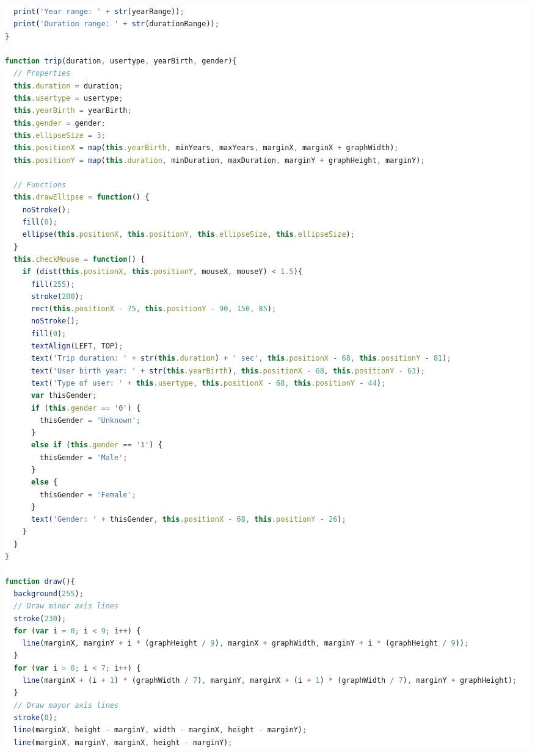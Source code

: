 ```js
  print('Year range: ' + str(yearRange));
  print('Duration range: ' + str(durationRange));
}

function trip(duration, usertype, yearBirth, gender){
  // Properties
  this.duration = duration;
  this.usertype = usertype;
  this.yearBirth = yearBirth;
  this.gender = gender;
  this.ellipseSize = 3;
  this.positionX = map(this.yearBirth, minYears, maxYears, marginX, marginX + graphWidth);
  this.positionY = map(this.duration, minDuration, maxDuration, marginY + graphHeight, marginY);

  // Functions
  this.drawEllipse = function() {
    noStroke();
    fill(0);
    ellipse(this.positionX, this.positionY, this.ellipseSize, this.ellipseSize);
  }
  this.checkMouse = function() {
    if (dist(this.positionX, this.positionY, mouseX, mouseY) < 1.5){
      fill(255);
      stroke(200);
      rect(this.positionX - 75, this.positionY - 90, 150, 85);
      noStroke();
      fill(0);
      textAlign(LEFT, TOP);
      text('Trip duration: ' + str(this.duration) + ' sec', this.positionX - 68, this.positionY - 81);
      text('User birth year: ' + str(this.yearBirth), this.positionX - 68, this.positionY - 63);
      text('Type of user: ' + this.usertype, this.positionX - 68, this.positionY - 44);
      var thisGender;
      if (this.gender == '0') {
        thisGender = 'Unknown';
      }
      else if (this.gender == '1') {
        thisGender = 'Male';
      }
      else {
        thisGender = 'Female';
      }
      text('Gender: ' + thisGender, this.positionX - 68, this.positionY - 26);
    }
  }
}

function draw(){
  background(255);
  // Draw minor axis lines
  stroke(230);
  for (var i = 0; i < 9; i++) {
    line(marginX, marginY + i * (graphHeight / 9), marginX + graphWidth, marginY + i * (graphHeight / 9));
  }
  for (var i = 0; i < 7; i++) {
    line(marginX + (i + 1) * (graphWidth / 7), marginY, marginX + (i + 1) * (graphWidth / 7), marginY + graphHeight);
  }
  // Draw mayor axis lines
  stroke(0);
  line(marginX, height - marginY, width - marginX, height - marginY);
  line(marginX, marginY, marginX, height - marginY);
```